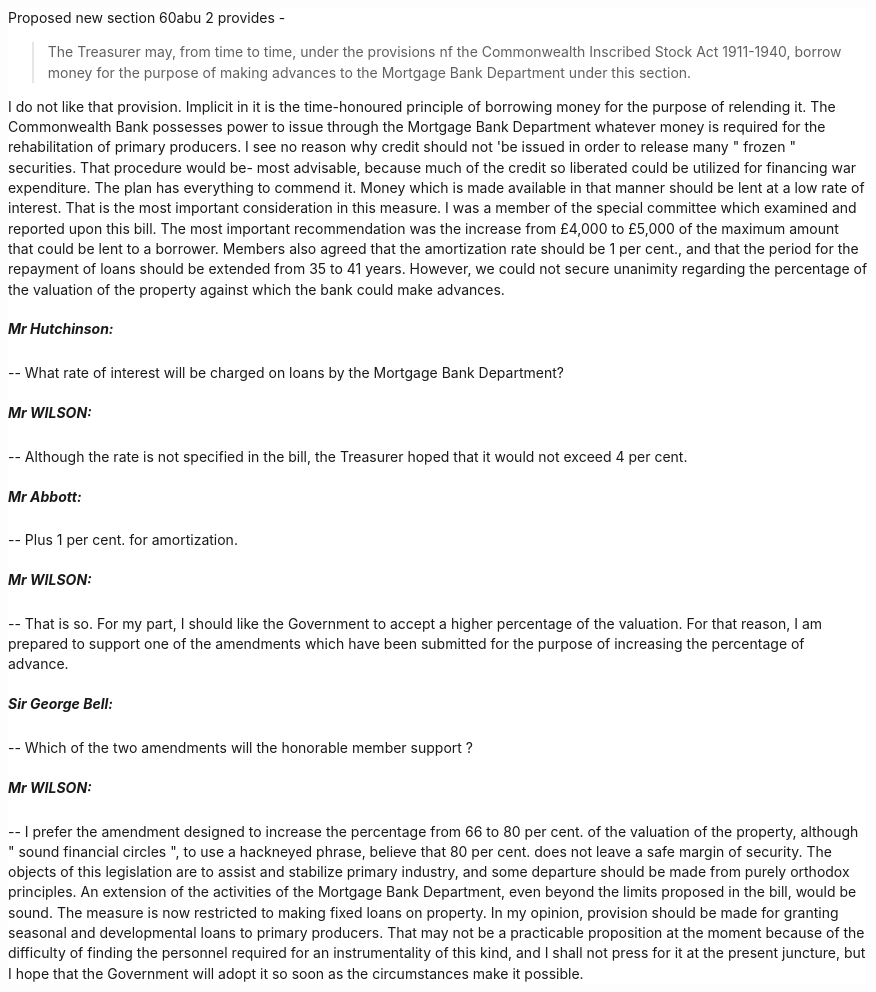 Proposed new section 60abu 2 provides - 

  >The Treasurer may, from time to time, under the provisions nf the Commonwealth Inscribed Stock Act 1911-1940, borrow money for the purpose of making advances to the Mortgage Bank Department under this section. 

I do not like that provision. Implicit in it is the time-honoured principle of borrowing money for the purpose of relending it. The Commonwealth Bank possesses power to issue through the Mortgage Bank Department whatever money is required for the rehabilitation of primary producers. I see no reason why credit should not 'be issued in order to release many " frozen " securities. That procedure would be- most advisable, because much of the credit so liberated could be utilized for financing war expenditure. The plan has everything to commend it. Money which is made available in that manner should be lent at a low rate of interest. That is the most important consideration in this measure. I was a member of the special committee which examined and reported upon this bill. The most important recommendation was the increase from £4,000 to £5,000 of the maximum amount that could be lent to a borrower. Members also agreed that the amortization rate should be 1 per cent., and that the period for the repayment of loans should be extended from 35 to 41 years. However, we could not secure unanimity regarding the percentage of the valuation of the property against which the bank could make advances. 

##### Mr Hutchinson:

-- What rate of interest will be charged on loans by the Mortgage Bank Department? 

##### Mr WILSON:

-- Although the rate is not specified in the bill, the Treasurer hoped that it would not exceed 4 per cent. 

##### Mr Abbott:

-- Plus 1 per cent. for amortization. 

##### Mr WILSON:

-- That is so. For my part, I should like the Government to accept a higher percentage of the valuation. For that reason, I am prepared to support one of the amendments which have been submitted for the purpose of increasing the percentage of advance. 

##### Sir George Bell:

-- Which of the two amendments will the honorable member support ? 

##### Mr WILSON:

-- I prefer the amendment designed to increase the percentage from 66 to 80 per cent. of the valuation of the property, although " sound financial circles ", to use a hackneyed phrase, believe that 80 per cent. does not leave a safe margin of security. The objects of this legislation are to assist and stabilize primary industry, and some departure should be made from purely orthodox principles. An extension of the activities of the Mortgage Bank Department, even beyond the limits proposed in the bill, would be sound. The measure is now restricted to making fixed loans on property. In my opinion, provision should be made for granting seasonal and developmental loans to primary producers. That may not be a practicable proposition at the moment because of the difficulty of finding the personnel required for an instrumentality of this kind, and I shall not press for it at the present juncture, but I hope that the Government will adopt it so soon as the circumstances make it possible. 
